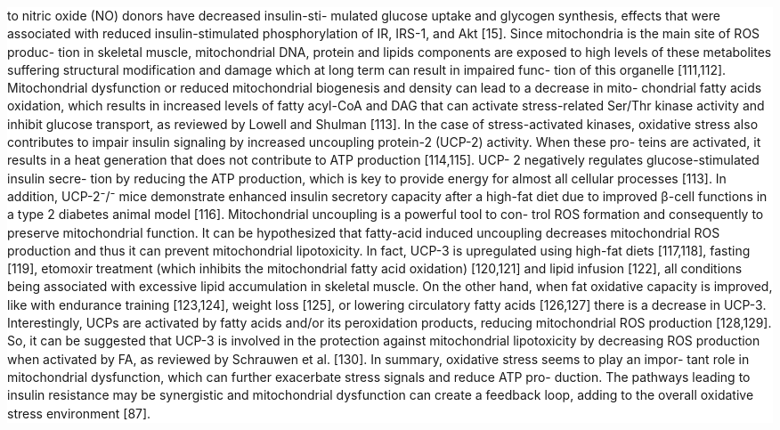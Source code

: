 to nitric oxide (NO) donors have decreased insulin-sti-
mulated glucose uptake and glycogen synthesis, effects
that were associated with reduced insulin-stimulated
phosphorylation of IR, IRS-1, and Akt [15].
Since mitochondria is the main site of ROS produc-
tion in skeletal muscle, mitochondrial DNA, protein
and lipids components are exposed to high levels of
these metabolites suffering structural modification and
damage which at long term can result in impaired func-
tion of this organelle [111,112].
Mitochondrial dysfunction or reduced mitochondrial
biogenesis and density can lead to a decrease in mito-
chondrial fatty acids oxidation, which results in
increased levels of fatty acyl-CoA and DAG that can
activate stress-related Ser/Thr kinase activity and inhibit
glucose transport, as reviewed by Lowell and Shulman
[113].
In the case of stress-activated kinases, oxidative stress
also contributes to impair insulin signaling by increased
uncoupling protein-2 (UCP-2) activity. When these pro-
teins are activated, it results in a heat generation that
does not contribute to ATP production [114,115]. UCP-
2 negatively regulates glucose-stimulated insulin secre-
tion by reducing the ATP production, which is key to
provide energy for almost all cellular processes [113]. In
addition, UCP-2⁻/⁻ mice demonstrate enhanced insulin
secretory capacity after a high-fat diet due to improved
β-cell functions in a type 2 diabetes animal model [116].
Mitochondrial uncoupling is a powerful tool to con-
trol ROS formation and consequently to preserve
mitochondrial function. It can be hypothesized that
fatty-acid induced uncoupling decreases mitochondrial
ROS production and thus it can prevent mitochondrial
lipotoxicity. In fact, UCP-3 is upregulated using high-fat
diets [117,118], fasting [119], etomoxir treatment (which
inhibits the mitochondrial fatty acid oxidation) [120,121]
and lipid infusion [122], all conditions being associated
with excessive lipid accumulation in skeletal muscle. On
the other hand, when fat oxidative capacity is improved,
like with endurance training [123,124], weight loss
[125], or lowering circulatory fatty acids [126,127] there
is a decrease in UCP-3. Interestingly, UCPs are activated
by fatty acids and/or its peroxidation products, reducing
mitochondrial ROS production [128,129]. So, it can be
suggested that UCP-3 is involved in the protection
against mitochondrial lipotoxicity by decreasing ROS
production when activated by FA, as reviewed by
Schrauwen et al. [130].
In summary, oxidative stress seems to play an impor-
tant role in mitochondrial dysfunction, which can
further exacerbate stress signals and reduce ATP pro-
duction. The pathways leading to insulin resistance may
be synergistic and mitochondrial dysfunction can create
a feedback loop, adding to the overall oxidative stress
environment [87].

